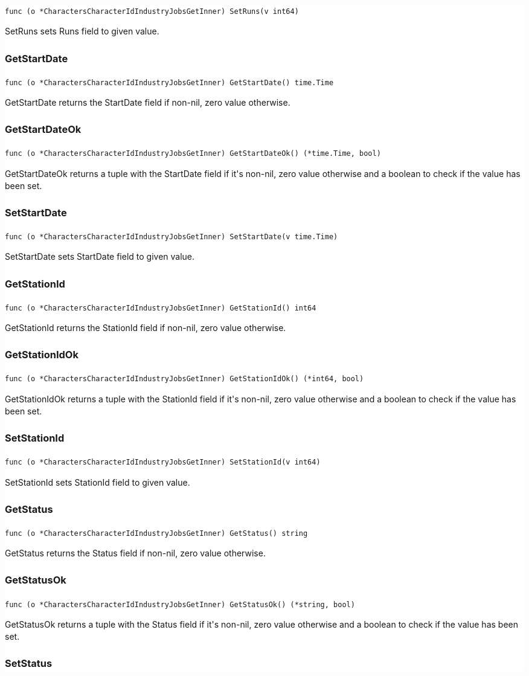 `func (o *CharactersCharacterIdIndustryJobsGetInner) SetRuns(v int64)`

SetRuns sets Runs field to given value.


### GetStartDate

`func (o *CharactersCharacterIdIndustryJobsGetInner) GetStartDate() time.Time`

GetStartDate returns the StartDate field if non-nil, zero value otherwise.

### GetStartDateOk

`func (o *CharactersCharacterIdIndustryJobsGetInner) GetStartDateOk() (*time.Time, bool)`

GetStartDateOk returns a tuple with the StartDate field if it's non-nil, zero value otherwise
and a boolean to check if the value has been set.

### SetStartDate

`func (o *CharactersCharacterIdIndustryJobsGetInner) SetStartDate(v time.Time)`

SetStartDate sets StartDate field to given value.


### GetStationId

`func (o *CharactersCharacterIdIndustryJobsGetInner) GetStationId() int64`

GetStationId returns the StationId field if non-nil, zero value otherwise.

### GetStationIdOk

`func (o *CharactersCharacterIdIndustryJobsGetInner) GetStationIdOk() (*int64, bool)`

GetStationIdOk returns a tuple with the StationId field if it's non-nil, zero value otherwise
and a boolean to check if the value has been set.

### SetStationId

`func (o *CharactersCharacterIdIndustryJobsGetInner) SetStationId(v int64)`

SetStationId sets StationId field to given value.


### GetStatus

`func (o *CharactersCharacterIdIndustryJobsGetInner) GetStatus() string`

GetStatus returns the Status field if non-nil, zero value otherwise.

### GetStatusOk

`func (o *CharactersCharacterIdIndustryJobsGetInner) GetStatusOk() (*string, bool)`

GetStatusOk returns a tuple with the Status field if it's non-nil, zero value otherwise
and a boolean to check if the value has been set.

### SetStatus

